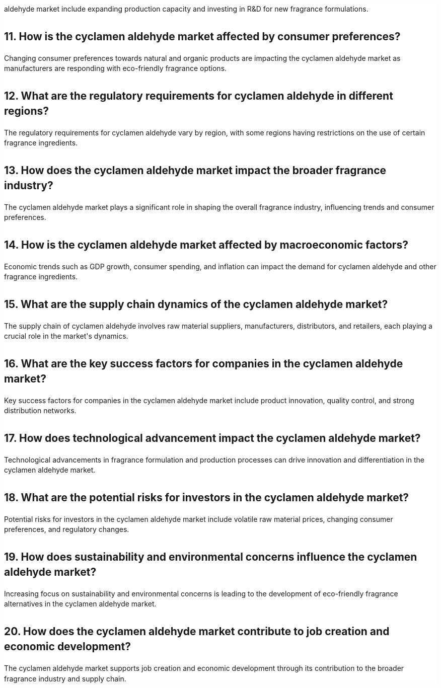 aldehyde market include expanding production capacity and investing in R&D for new fragrance formulations.</p><h2>11. How is the cyclamen aldehyde market affected by consumer preferences?</h2><p>Changing consumer preferences towards natural and organic products are impacting the cyclamen aldehyde market as manufacturers are responding with eco-friendly fragrance options.</p><h2>12. What are the regulatory requirements for cyclamen aldehyde in different regions?</h2><p>The regulatory requirements for cyclamen aldehyde vary by region, with some regions having restrictions on the use of certain fragrance ingredients.</p><h2>13. How does the cyclamen aldehyde market impact the broader fragrance industry?</h2><p>The cyclamen aldehyde market plays a significant role in shaping the overall fragrance industry, influencing trends and consumer preferences.</p><h2>14. How is the cyclamen aldehyde market affected by macroeconomic factors?</h2><p>Economic trends such as GDP growth, consumer spending, and inflation can impact the demand for cyclamen aldehyde and other fragrance ingredients.</p><h2>15. What are the supply chain dynamics of the cyclamen aldehyde market?</h2><p>The supply chain of cyclamen aldehyde involves raw material suppliers, manufacturers, distributors, and retailers, each playing a crucial role in the market's dynamics.</p><h2>16. What are the key success factors for companies in the cyclamen aldehyde market?</h2><p>Key success factors for companies in the cyclamen aldehyde market include product innovation, quality control, and strong distribution networks.</p><h2>17. How does technological advancement impact the cyclamen aldehyde market?</h2><p>Technological advancements in fragrance formulation and production processes can drive innovation and differentiation in the cyclamen aldehyde market.</p><h2>18. What are the potential risks for investors in the cyclamen aldehyde market?</h2><p>Potential risks for investors in the cyclamen aldehyde market include volatile raw material prices, changing consumer preferences, and regulatory changes.</p><h2>19. How does sustainability and environmental concerns influence the cyclamen aldehyde market?</h2><p>Increasing focus on sustainability and environmental concerns is leading to the development of eco-friendly fragrance alternatives in the cyclamen aldehyde market.</p><h2>20. How does the cyclamen aldehyde market contribute to job creation and economic development?</h2><p>The cyclamen aldehyde market supports job creation and economic development through its contribution to the broader fragrance industry and supply chain. </p></body></html></strong></p>
